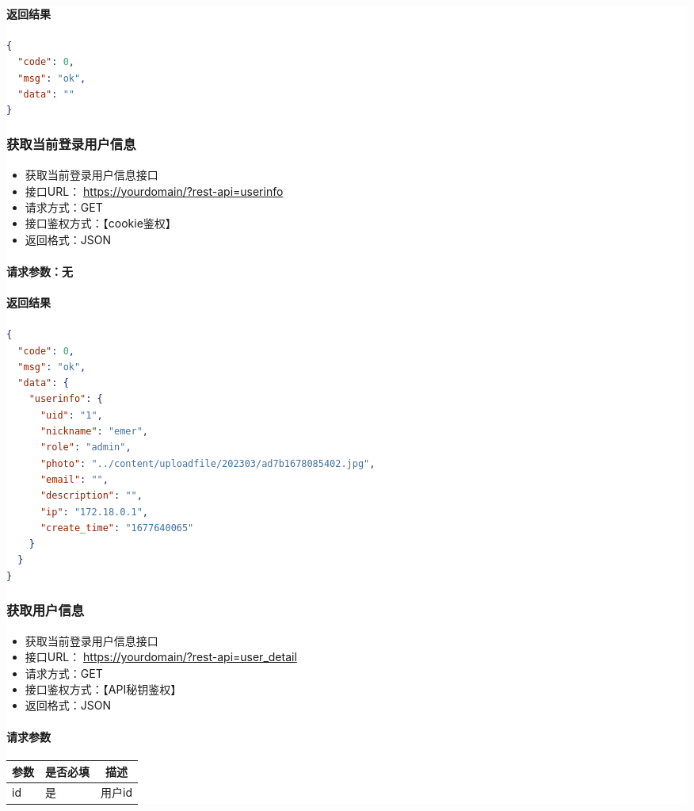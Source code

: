 #### 返回结果

```json
{
  "code": 0,
  "msg": "ok",
  "data": ""
}
```

### 获取当前登录用户信息

- 获取当前登录用户信息接口
- 接口URL： [https://yourdomain/?rest-api=userinfo](https://yourdomain/?rest-api=userinfo)
- 请求方式：GET
- 接口鉴权方式：【cookie鉴权】
- 返回格式：JSON

#### 请求参数：无

#### 返回结果

```json
{
  "code": 0,
  "msg": "ok",
  "data": {
    "userinfo": {
      "uid": "1",
      "nickname": "emer",
      "role": "admin",
      "photo": "../content/uploadfile/202303/ad7b1678085402.jpg",
      "email": "",
      "description": "",
      "ip": "172.18.0.1",
      "create_time": "1677640065"
    }
  }
}
```

### 获取用户信息

- 获取当前登录用户信息接口
- 接口URL： [https://yourdomain/?rest-api=user\_detail](https://yourdomain/?rest-api=user_detail)
- 请求方式：GET
- 接口鉴权方式：【API秘钥鉴权】
- 返回格式：JSON

#### 请求参数

| 参数 | 是否必填 | 描述 |
| --- | --- | --- |
| id | 是 | 用户id |
